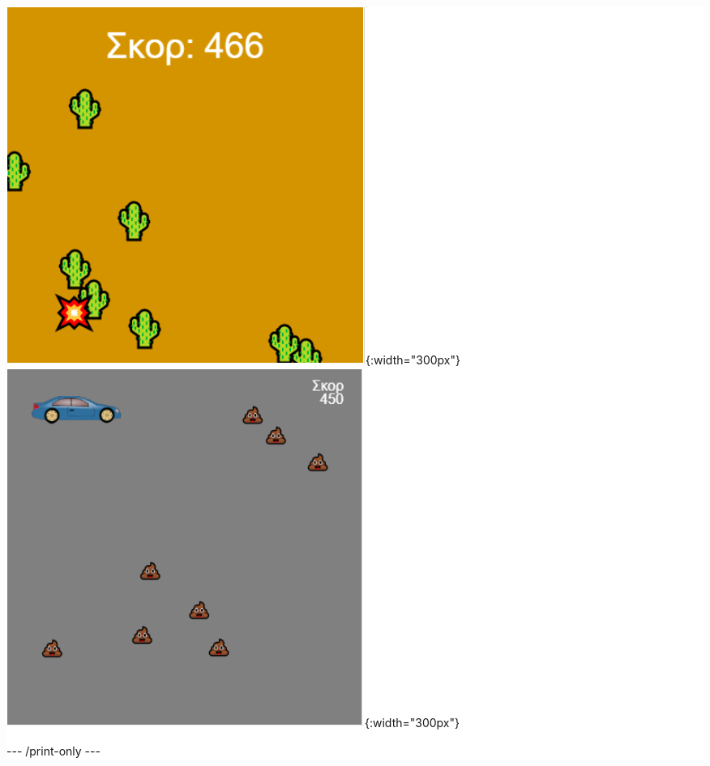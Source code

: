 ![Don't pop project example](images/example4.png){:width="300px"}
![Clean car project example](images/example5.png){:width="300px"}

--- /print-only ---
